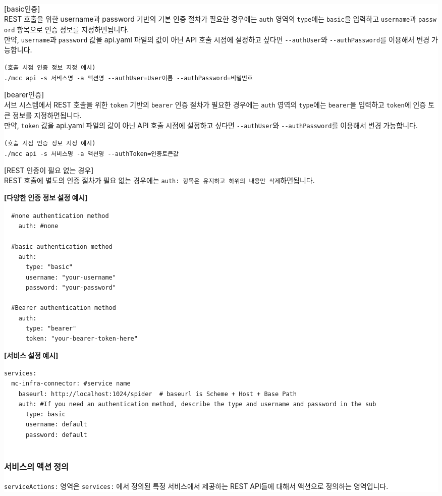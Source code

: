 [basic인증]   
REST 호출을 위한 username과 password 기반의 기본 인증 절차가 필요한 경우에는 `auth` 영역의 `type`에는 `basic`을 입력하고 `username`과 `password` 항목으로 인증 정보를 지정하면됩니다.   
만약, `username`과 `password` 값을 api.yaml 파일의 값이 아닌 API 호출 시점에 설정하고 싶다면 `--authUser`와 `--authPassword`를 이용해서 변경 가능합니다.   
```
(호출 시점 인증 정보 지정 예시)
./mcc api -s 서비스명 -a 액션명 --authUser=User이름 --authPassword=비밀번호
```

[bearer인증]   
서브 시스템에서 REST 호출을 위한 `token` 기반의 `bearer` 인증 절차가 필요한 경우에는 `auth` 영역의 `type`에는 `bearer`을 입력하고 `token`에 인증 토큰 정보를 지정하면됩니다.   
만약, `token` 값을 api.yaml 파일의 값이 아닌 API 호출 시점에 설정하고 싶다면 `--authUser`와 `--authPassword`를 이용해서 변경 가능합니다.   
```
(호출 시점 인증 정보 지정 예시)
./mcc api -s 서비스명 -a 액션명 --authToken=인증토큰값
```

[REST 인증이 필요 없는 경우]   
REST 호출에 별도의 인증 절차가 필요 없는 경우에는 `auth: 항목은 유지하고 하위의 내용만 삭제`하면됩니다.

**[다양한 인증 정보 설정 예시]**
```
  #none authentication method
    auth: #none

  #basic authentication method
    auth: 
      type: "basic"
      username: "your-username"
      password: "your-password"

  #Bearer authentication method
    auth: 
      type: "bearer"
      token: "your-bearer-token-here"
```


**[서비스 설정 예시]**
```
services:
  mc-infra-connector: #service name
    baseurl: http://localhost:1024/spider  # baseurl is Scheme + Host + Base Path
    auth: #If you need an authentication method, describe the type and username and password in the sub
      type: basic
      username: default
      password: default
  
```

### 서비스의 액션 정의 
`serviceActions:` 영역은 `services:` 에서 정의된 특정 서비스에서 제공하는 REST API들에 대해서 액션으로 정의하는 영역입니다.   
